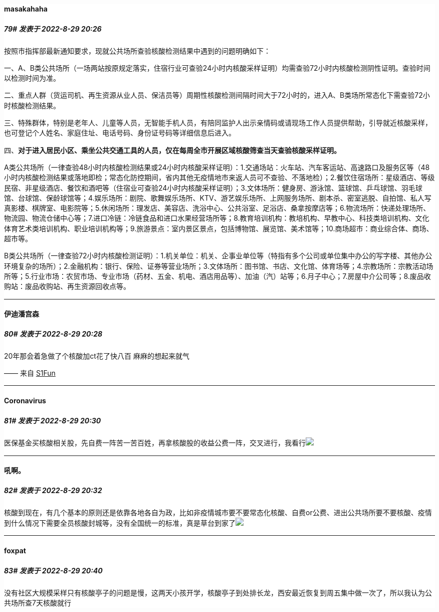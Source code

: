####  masakahaha  
##### 79#       发表于 2022-8-29 20:26

按照市指挥部最新通知要求，现就公共场所查验核酸检测结果中遇到的问题明确如下：

一、A、B类公共场所（一场两站按原规定落实，住宿行业可查验24小时内核酸采样证明）均需查验72小时内核酸检测阴性证明。查验时间以检测时间为准。

二、重点人群（货运司机、再生资源从业人员、保洁员等）周期性核酸检测间隔时间大于72小时的，进入A、B类场所常态化下需查验72小时核酸检测结果。

三、特殊群体，特别是老年人、儿童等人员，无智能手机人员，有陪同监护人出示亲情码或请现场工作人员提供帮助，引导就近核酸采样，也可登记个人姓名、家庭住址、电话号码、身份证号码等详细信息后进入。

四、<strong>对于进入居民小区、乘坐公共交通工具的人员，仅在每周全市开展区域核酸筛查当天查验核酸采样证明。</strong>

A类公共场所（一律查验48小时内核酸检测结果或24小时内核酸采样证明）：1.交通场站：火车站、汽车客运站、高速路口及服务区等（48小时内核酸检测结果或落地即检；常态化防控期间，省内其他无疫情地市来返人员可不查验、不落地检）；2.餐饮住宿场所：星级酒店、等级民宿、非星级酒店、餐饮和酒吧等（住宿业可查验24小时内核酸采样证明）；3.文体场所：健身房、游泳馆、篮球馆、乒乓球馆、羽毛球馆、台球馆、保龄球馆等；4.娱乐场所：剧院、歌舞娱乐场所、KTV、游艺娱乐场所、上网服务场所、剧本杀、密室逃脱、自拍馆、私人写真影楼、棋牌室、电影院等；5.休闲场所：理发店、美容店、洗浴中心、公共浴室、足浴店、桑拿按摩店等；6.物流场所：快递处理场所、物流园、物流仓储中心等；7.进口冷链：冷链食品和进口水果经营场所等；8.教育培训机构：教培机构、早教中心、科技类培训机构、文化体育艺术类培训机构、职业培训机构等；9.旅游景点：室内景区景点，包括博物馆、展览馆、美术馆等；10.商场超市：商业综合体、商场、超市等。

B类公共场所（一律查验72小时内核酸检测证明）：1.机关单位：机关、企事业单位等（特指有多个公司或单位集中办公的写字楼、其他办公环境复杂的场所）；2.金融机构：银行、保险、证券等营业场所；3.文体场所：图书馆、书店、文化馆、体育场等；4.宗教场所：宗教活动场所等；5.行业市场：农贸市场、专业市场（药材、五金、机电、酒店用品等）、加油（汽）站等；6.月子中心；7.房屋中介公司等；8.废品收购站：废品收购站、再生资源回收点等。

*****

####  伊迪潘宫森  
##### 80#       发表于 2022-8-29 20:28

20年那会着急做了个核酸加ct花了快八百
麻麻的想起来就气

—— 来自 [S1Fun](https://s1fun.koalcat.com)

*****

####  Coronavirus  
##### 81#       发表于 2022-8-29 20:30

医保基金买核酸相关股，先自费一阵苦一苦百姓，再拿核酸股的收益公费一阵，交叉进行，我看行<img src="https://static.saraba1st.com/image/smiley/face2017/066.png" referrerpolicy="no-referrer">



*****

####  吼啊。  
##### 82#       发表于 2022-8-29 20:32

核酸到现在，有几个基本的原则还是依靠各地各自为政，比如非疫情城市要不要常态化核酸、自费or公费、进出公共场所要不要核酸、疫情到什么情况下需要全员核酸封城等，没有全国统一的标准，真是草台到家了<img src="https://static.saraba1st.com/image/smiley/face2017/021.png" referrerpolicy="no-referrer">

*****

####  foxpat  
##### 83#       发表于 2022-8-29 20:40

没有社区大规模采样只有核酸亭子的问题是慢，这两天小孩开学，核酸亭子到处排长龙，西安最近恢复到周五集中做一次了，所以我认为公共场所查7天核酸就行
